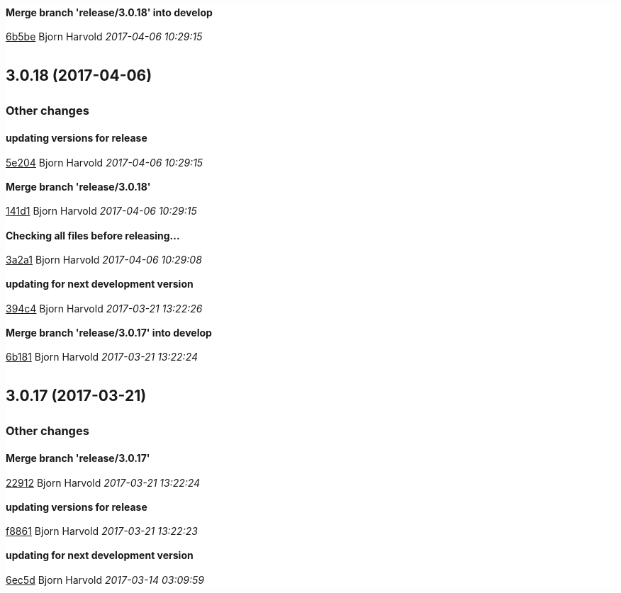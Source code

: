 **Merge branch 'release/3.0.18' into develop**


[6b5be](https://github.com/wink-travel/siteminder-channel-manager-ws-soap-client-java/commit/6b5beecbcbd4410) Bjorn Harvold *2017-04-06 10:29:15*


## 3.0.18 (2017-04-06)

### Other changes

**updating versions for release**


[5e204](https://github.com/wink-travel/siteminder-channel-manager-ws-soap-client-java/commit/5e204ef4b7e19c7) Bjorn Harvold *2017-04-06 10:29:15*

**Merge branch 'release/3.0.18'**


[141d1](https://github.com/wink-travel/siteminder-channel-manager-ws-soap-client-java/commit/141d116c454062d) Bjorn Harvold *2017-04-06 10:29:15*

**Checking all files before releasing...**


[3a2a1](https://github.com/wink-travel/siteminder-channel-manager-ws-soap-client-java/commit/3a2a1a6e4fbfc28) Bjorn Harvold *2017-04-06 10:29:08*

**updating for next development version**


[394c4](https://github.com/wink-travel/siteminder-channel-manager-ws-soap-client-java/commit/394c4504a53599b) Bjorn Harvold *2017-03-21 13:22:26*

**Merge branch 'release/3.0.17' into develop**


[6b181](https://github.com/wink-travel/siteminder-channel-manager-ws-soap-client-java/commit/6b18178261a1f74) Bjorn Harvold *2017-03-21 13:22:24*


## 3.0.17 (2017-03-21)

### Other changes

**Merge branch 'release/3.0.17'**


[22912](https://github.com/wink-travel/siteminder-channel-manager-ws-soap-client-java/commit/2291238d941af77) Bjorn Harvold *2017-03-21 13:22:24*

**updating versions for release**


[f8861](https://github.com/wink-travel/siteminder-channel-manager-ws-soap-client-java/commit/f8861e98cd88e17) Bjorn Harvold *2017-03-21 13:22:23*

**updating for next development version**


[6ec5d](https://github.com/wink-travel/siteminder-channel-manager-ws-soap-client-java/commit/6ec5d897b87518a) Bjorn Harvold *2017-03-14 03:09:59*
